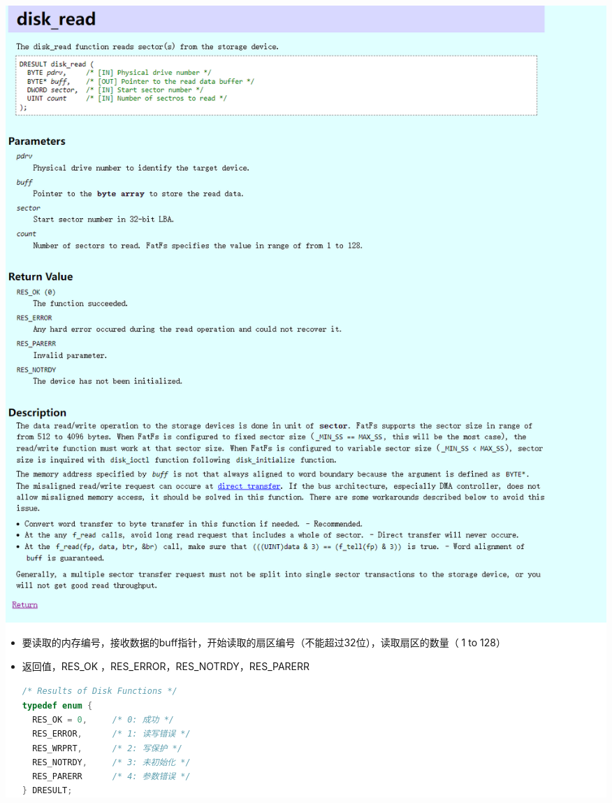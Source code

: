 ![image-20250224125149651](https://raw.githubusercontent.com/ZhangZhen-huia/Note/main/img/202502241251716.png)

- 要读取的内存编号，接收数据的buff指针，开始读取的扇区编号（不能超过32位），读取扇区的数量（ 1 to 128）

- 返回值，RES_OK ，RES_ERROR，RES_NOTRDY，RES_PARERR

  ```c
  /* Results of Disk Functions */
  typedef enum {
  	RES_OK = 0,		/* 0: 成功 */
  	RES_ERROR,		/* 1: 读写错误 */
  	RES_WRPRT,		/* 2: 写保护 */
  	RES_NOTRDY,		/* 3: 未初始化 */
  	RES_PARERR		/* 4: 参数错误 */
  } DRESULT;
  ```
